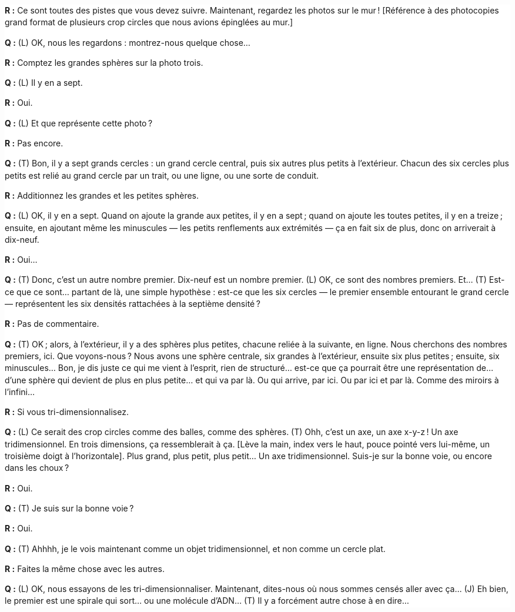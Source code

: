 **R :** Ce sont toutes des pistes que vous devez suivre. Maintenant, regardez les photos sur le mur ! [Référence à des photocopies grand format de plusieurs crop circles que nous avions épinglées au mur.]

**Q :** (L) OK, nous les regardons : montrez-nous quelque chose…

**R :** Comptez les grandes sphères sur la photo trois.

**Q :** (L) Il y en a sept.

**R :** Oui.

**Q :** (L) Et que représente cette photo ?

**R :** Pas encore.

**Q :** (T) Bon, il y a sept grands cercles : un grand cercle central, puis six autres plus petits à l’extérieur. Chacun des six cercles plus petits est relié au grand cercle par un trait, ou une ligne, ou une sorte de conduit.

**R :** Additionnez les grandes et les petites sphères.

**Q :** (L) OK, il y en a sept. Quand on ajoute la grande aux petites, il y en a sept ; quand on ajoute les toutes petites, il y en a treize ; ensuite, en ajoutant même les minuscules — les petits renflements aux extrémités — ça en fait six de plus, donc on arriverait à dix-neuf.

**R :** Oui…

**Q :** (T) Donc, c’est un autre nombre premier. Dix-neuf est un nombre premier. (L) OK, ce sont des nombres premiers. Et… (T) Est-ce que ce sont… partant de là, une simple hypothèse : est-ce que les six cercles — le premier ensemble entourant le grand cercle — représentent les six densités rattachées à la septième densité ?

**R :** Pas de commentaire.

**Q :** (T) OK ; alors, à l’extérieur, il y a des sphères plus petites, chacune reliée à la suivante, en ligne. Nous cherchons des nombres premiers, ici. Que voyons-nous ? Nous avons une sphère centrale, six grandes à l’extérieur, ensuite six plus petites ; ensuite, six minuscules… Bon, je dis juste ce qui me vient à l’esprit, rien de structuré… est-ce que ça pourrait être une représentation de… d’une sphère qui devient de plus en plus petite… et qui va par là. Ou qui arrive, par ici. Ou par ici et par là. Comme des miroirs à l’infini…

**R :** Si vous tri-dimensionnalisez.

**Q :** (L) Ce serait des crop circles comme des balles, comme des sphères. (T) Ohh, c’est un axe, un axe x-y-z ! Un axe tridimensionnel. En trois dimensions, ça ressemblerait à ça. [Lève la main, index vers le haut, pouce pointé vers lui-même, un troisième doigt à l’horizontale]. Plus grand, plus petit, plus petit… Un axe tridimensionnel. Suis-je sur la bonne voie, ou encore dans les choux ?

**R :** Oui.

**Q :** (T) Je suis sur la bonne voie ?

**R :** Oui.

**Q :** (T) Ahhhh, je le vois maintenant comme un objet tridimensionnel, et non comme un cercle plat.

**R :** Faites la même chose avec les autres.

**Q :** (L) OK, nous essayons de les tri-dimensionnaliser. Maintenant, dites-nous où nous sommes censés aller avec ça… (J) Eh bien, le premier est une spirale qui sort… ou une molécule d’ADN… (T) Il y a forcément autre chose à en dire…
